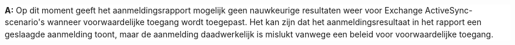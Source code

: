 **A:** Op dit moment geeft het aanmeldingsrapport mogelijk geen nauwkeurige resultaten weer voor Exchange ActiveSync-scenario's wanneer voorwaardelijke toegang wordt toegepast. Het kan zijn dat het aanmeldingsresultaat in het rapport een geslaagde aanmelding toont, maar de aanmelding daadwerkelijk is mislukt vanwege een beleid voor voorwaardelijke toegang.
